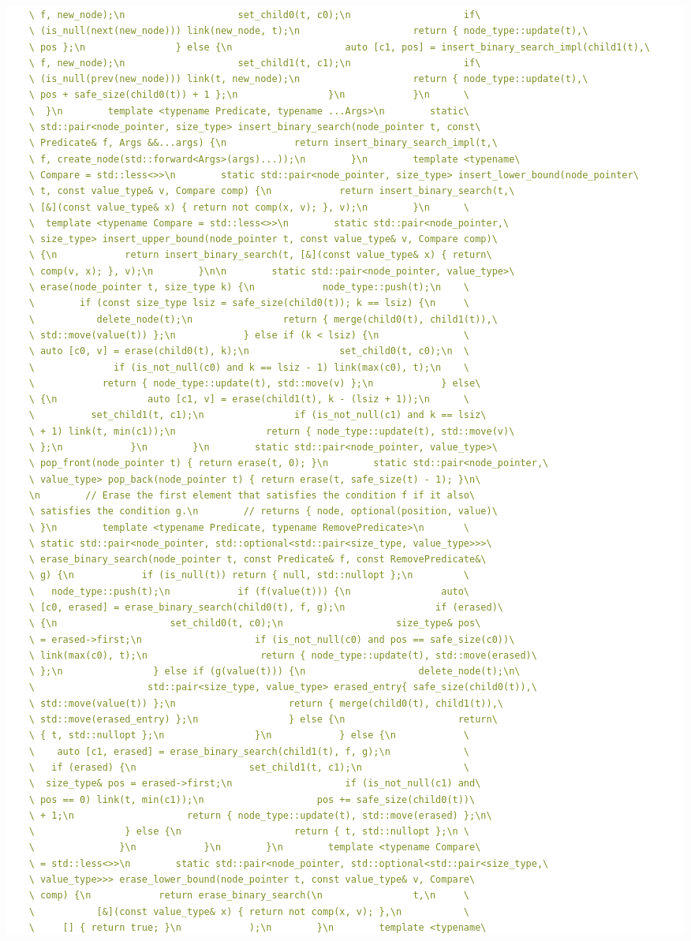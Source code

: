 ```yaml
    \ f, new_node);\n                    set_child0(t, c0);\n                    if\
    \ (is_null(next(new_node))) link(new_node, t);\n                    return { node_type::update(t),\
    \ pos };\n                } else {\n                    auto [c1, pos] = insert_binary_search_impl(child1(t),\
    \ f, new_node);\n                    set_child1(t, c1);\n                    if\
    \ (is_null(prev(new_node))) link(t, new_node);\n                    return { node_type::update(t),\
    \ pos + safe_size(child0(t)) + 1 };\n                }\n            }\n      \
    \  }\n        template <typename Predicate, typename ...Args>\n        static\
    \ std::pair<node_pointer, size_type> insert_binary_search(node_pointer t, const\
    \ Predicate& f, Args &&...args) {\n            return insert_binary_search_impl(t,\
    \ f, create_node(std::forward<Args>(args)...));\n        }\n        template <typename\
    \ Compare = std::less<>>\n        static std::pair<node_pointer, size_type> insert_lower_bound(node_pointer\
    \ t, const value_type& v, Compare comp) {\n            return insert_binary_search(t,\
    \ [&](const value_type& x) { return not comp(x, v); }, v);\n        }\n      \
    \  template <typename Compare = std::less<>>\n        static std::pair<node_pointer,\
    \ size_type> insert_upper_bound(node_pointer t, const value_type& v, Compare comp)\
    \ {\n            return insert_binary_search(t, [&](const value_type& x) { return\
    \ comp(v, x); }, v);\n        }\n\n        static std::pair<node_pointer, value_type>\
    \ erase(node_pointer t, size_type k) {\n            node_type::push(t);\n    \
    \        if (const size_type lsiz = safe_size(child0(t)); k == lsiz) {\n     \
    \           delete_node(t);\n                return { merge(child0(t), child1(t)),\
    \ std::move(value(t)) };\n            } else if (k < lsiz) {\n               \
    \ auto [c0, v] = erase(child0(t), k);\n                set_child0(t, c0);\n  \
    \              if (is_not_null(c0) and k == lsiz - 1) link(max(c0), t);\n    \
    \            return { node_type::update(t), std::move(v) };\n            } else\
    \ {\n                auto [c1, v] = erase(child1(t), k - (lsiz + 1));\n      \
    \          set_child1(t, c1);\n                if (is_not_null(c1) and k == lsiz\
    \ + 1) link(t, min(c1));\n                return { node_type::update(t), std::move(v)\
    \ };\n            }\n        }\n        static std::pair<node_pointer, value_type>\
    \ pop_front(node_pointer t) { return erase(t, 0); }\n        static std::pair<node_pointer,\
    \ value_type> pop_back(node_pointer t) { return erase(t, safe_size(t) - 1); }\n\
    \n        // Erase the first element that satisfies the condition f if it also\
    \ satisfies the condition g.\n        // returns { node, optional(position, value)\
    \ }\n        template <typename Predicate, typename RemovePredicate>\n       \
    \ static std::pair<node_pointer, std::optional<std::pair<size_type, value_type>>>\
    \ erase_binary_search(node_pointer t, const Predicate& f, const RemovePredicate&\
    \ g) {\n            if (is_null(t)) return { null, std::nullopt };\n         \
    \   node_type::push(t);\n            if (f(value(t))) {\n                auto\
    \ [c0, erased] = erase_binary_search(child0(t), f, g);\n                if (erased)\
    \ {\n                    set_child0(t, c0);\n                    size_type& pos\
    \ = erased->first;\n                    if (is_not_null(c0) and pos == safe_size(c0))\
    \ link(max(c0), t);\n                    return { node_type::update(t), std::move(erased)\
    \ };\n                } else if (g(value(t))) {\n                    delete_node(t);\n\
    \                    std::pair<size_type, value_type> erased_entry{ safe_size(child0(t)),\
    \ std::move(value(t)) };\n                    return { merge(child0(t), child1(t)),\
    \ std::move(erased_entry) };\n                } else {\n                    return\
    \ { t, std::nullopt };\n                }\n            } else {\n            \
    \    auto [c1, erased] = erase_binary_search(child1(t), f, g);\n             \
    \   if (erased) {\n                    set_child1(t, c1);\n                  \
    \  size_type& pos = erased->first;\n                    if (is_not_null(c1) and\
    \ pos == 0) link(t, min(c1));\n                    pos += safe_size(child0(t))\
    \ + 1;\n                    return { node_type::update(t), std::move(erased) };\n\
    \                } else {\n                    return { t, std::nullopt };\n \
    \               }\n            }\n        }\n        template <typename Compare\
    \ = std::less<>>\n        static std::pair<node_pointer, std::optional<std::pair<size_type,\
    \ value_type>>> erase_lower_bound(node_pointer t, const value_type& v, Compare\
    \ comp) {\n            return erase_binary_search(\n                t,\n     \
    \           [&](const value_type& x) { return not comp(x, v); },\n           \
    \     [] { return true; }\n            );\n        }\n        template <typename\
```